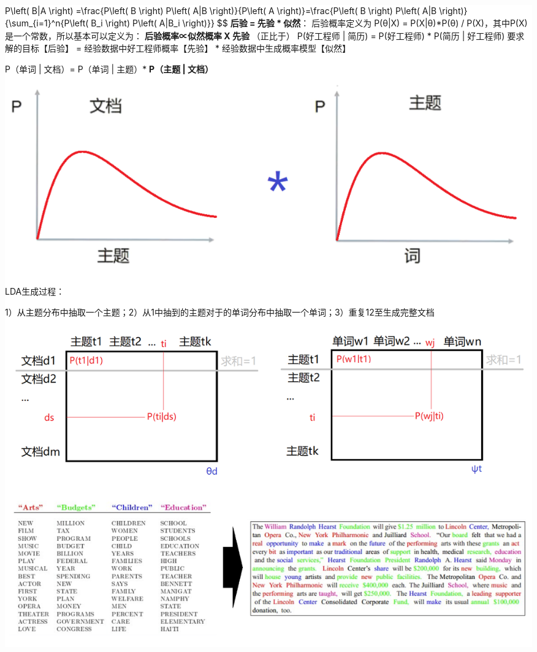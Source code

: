 P\left( B|A \right) =\frac{P\left( B \right) P\left( A|B \right)}{P\left( A \right)}=\frac{P\left( B \right) P\left( A|B \right)}{\sum_{i=1}^n{P\left( B_i \right) P\left( A|B_i \right)}}
$$
**后验 = 先验 * 似然**：
	后验概率定义为 P(θ|X) = P(X|θ)*P(θ) / P(X)，其中P(X)是一个常数，所以基本可以定义为：
	**后验概率∝似然概率 X 先验** （正比于）
	P(好工程师 | 简历) = P(好工程师) * P(简历 | 好工程师)
	要求解的目标【后验】 = 经验数据中好工程师概率【先验】 * 经验数据中生成概率模型【似然】

P（单词 | 文档）=  P（单词 | 主题）*  **P（主题 | 文档）**

![1556073781982](./_pics_\1556073781982.png)

LDA生成过程：

​	1）从主题分布中抽取一个主题；2）从1中抽到的主题对于的单词分布中抽取一个单词；3）重复12至生成完整文档

![1556073709835](./_pics_\1556073709835.png)

![1556075948445](./_pics_\1556075948445.png)
